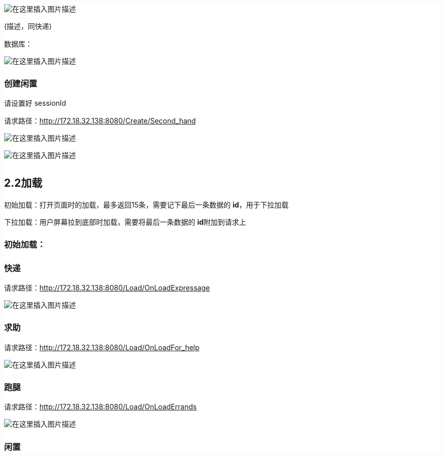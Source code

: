 ![在这里插入图片描述](https://img-blog.csdnimg.cn/20190503165552322.png?x-oss-process=image/watermark,type_ZmFuZ3poZW5naGVpdGk,shadow_10,text_aHR0cHM6Ly9ibG9nLmNzZG4ubmV0L3FxXzM2MzAzODYy,size_16,color_FFFFFF,t_70)

(描述，同快递)

数据库：

![在这里插入图片描述](https://img-blog.csdnimg.cn/2019050316571790.png)

### 创建闲置

请设置好 sessionId

请求路径：http://172.18.32.138:8080/Create/Second_hand

![在这里插入图片描述](https://img-blog.csdnimg.cn/20190511100745842.png?x-oss-process=image/watermark,type_ZmFuZ3poZW5naGVpdGk,shadow_10,text_aHR0cHM6Ly9ibG9nLmNzZG4ubmV0L3FxXzM2MzAzODYy,size_16,color_FFFFFF,t_70)



![在这里插入图片描述](https://img-blog.csdnimg.cn/20190503170255279.png)



## 2.2加载

初始加载：打开页面时的加载，最多返回15条，需要记下最后一条数据的 **id**，用于下拉加载

下拉加载：用户屏幕拉到底部时加载，需要将最后一条数据的 **id**附加到请求上

### 初始加载：

### 快递

请求路径：http://172.18.32.138:8080/Load/OnLoadExpressage

![在这里插入图片描述](https://img-blog.csdnimg.cn/20190511095116145.png?x-oss-process=image/watermark,type_ZmFuZ3poZW5naGVpdGk,shadow_10,text_aHR0cHM6Ly9ibG9nLmNzZG4ubmV0L3FxXzM2MzAzODYy,size_16,color_FFFFFF,t_70)



### 求助

请求路径：http://172.18.32.138:8080/Load/OnLoadFor_help

![在这里插入图片描述](https://img-blog.csdnimg.cn/20190511095155126.png?x-oss-process=image/watermark,type_ZmFuZ3poZW5naGVpdGk,shadow_10,text_aHR0cHM6Ly9ibG9nLmNzZG4ubmV0L3FxXzM2MzAzODYy,size_16,color_FFFFFF,t_70)



### 跑腿

请求路径：http://172.18.32.138:8080/Load/OnLoadErrands

![在这里插入图片描述](https://img-blog.csdnimg.cn/20190511095236670.png?x-oss-process=image/watermark,type_ZmFuZ3poZW5naGVpdGk,shadow_10,text_aHR0cHM6Ly9ibG9nLmNzZG4ubmV0L3FxXzM2MzAzODYy,size_16,color_FFFFFF,t_70)



### 闲置
